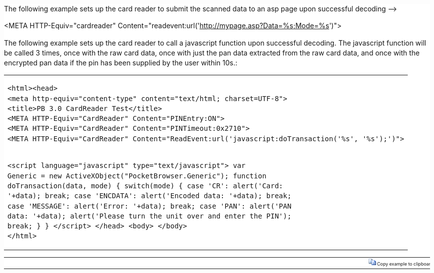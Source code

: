 The following example sets up the card reader to submit the scanned data to an asp page upon successful decoding
--&gt;

&lt;META HTTP-Equiv="cardreader" Content="readevent:url('http://mypage.asp?Data=%s;Mode=%s')"&gt;
</textarea></div>
<p>The following example sets up the card reader to call a javascript function upon successful decoding. The javascript
function will be called 3 times, once with the raw card data, once with just the pan data extracted
from the raw card data, and once with the encrypted pan data if the pin has been supplied by the
user within 10s.:</p>
<table class="clsSyntax" cellspacing="1" cellpadding="3" width="95%">
<tr>
<td>
  <pre class="clsSyntaxCells">
&lt;html&gt;&lt;head&gt;
&lt;meta http-equiv="content-type" content="text/html; charset=UTF-8"&gt;
&lt;title&gt;PB 3.0 CardReader Test&lt;/title&gt;
&lt;META HTTP-Equiv="CardReader" Content="PINEntry:ON"&gt;
&lt;META HTTP-Equiv="CardReader" Content="PINTimeout:0x2710"&gt;
&lt;META HTTP-Equiv="CardReader" Content="ReadEvent:url('javascript:doTransaction('%s', '%s');')"&gt;

&lt;script language="javascript" type="text/javascript"&gt;
var Generic = new ActiveXObject("PocketBrowser.Generic");
function doTransaction(data, mode)
{
switch(mode) {
case 'CR':
alert('Card: '+data);
break;
case 'ENCDATA':
alert('Encoded data: '+data);
break;
case 'MESSAGE':
alert('Error: '+data);
break;
case 'PAN':
alert('PAN data: '+data);
alert('Please turn the unit over and enter the PIN');
break;
}
}
&lt;/script&gt;
&lt;/head&gt;
&lt;body&gt;
&lt;/body&gt;
&lt;/html&gt;
</pre>
</td>
</tr>
</table>
<table cellspacing="1" cellpadding="3" width="95%">
<col width="85%">
<col width="15%">
<tr align="right">
<td></td>
<td valign="bottom" style="border-bottom-style: none;font-weight:normal;font-size:xx-small;"><nobr><img id="imgCopyDefaults" alt="Copy example to clipboard" onmouseover="this.style.cursor='hand'" src="../Resources/CopyDefaults.gif" onclick="CopyTemplate('ID0EZE');">
			Copy example to clipboard
		</nobr></td>
</tr>
</table>
<div id="Examples" style="display:none"><textarea id="ID0EZE">&lt;!-- 